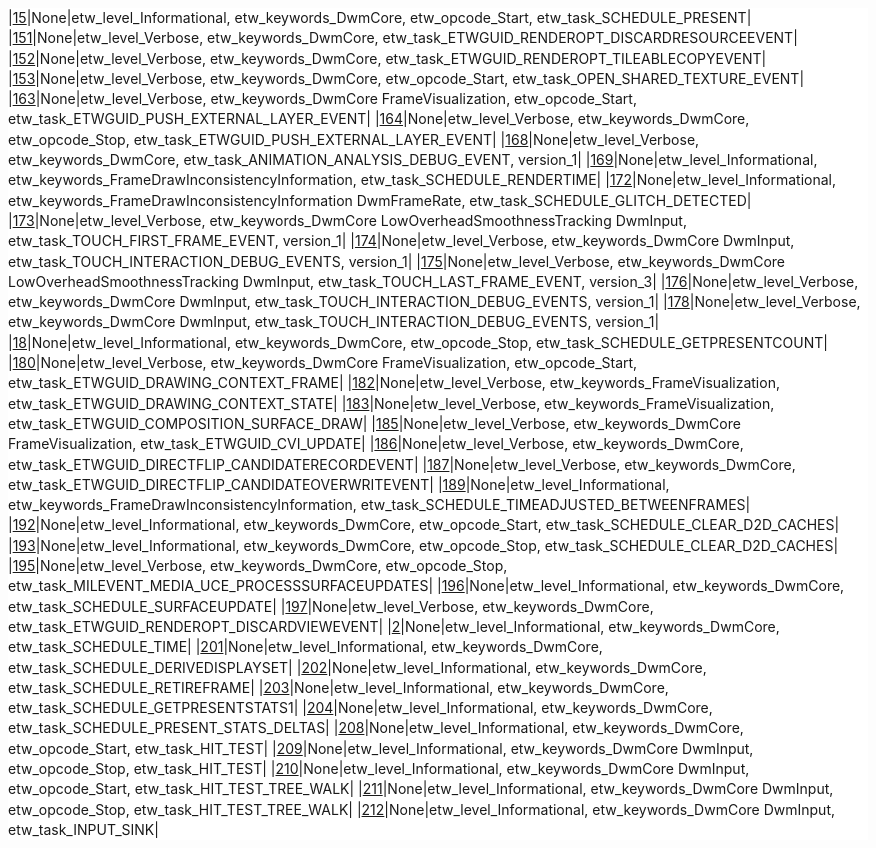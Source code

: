 |[15](events/event-15.md)|None|etw_level_Informational, etw_keywords_DwmCore, etw_opcode_Start, etw_task_SCHEDULE_PRESENT|
|[151](events/event-151.md)|None|etw_level_Verbose, etw_keywords_DwmCore, etw_task_ETWGUID_RENDEROPT_DISCARDRESOURCEEVENT|
|[152](events/event-152.md)|None|etw_level_Verbose, etw_keywords_DwmCore, etw_task_ETWGUID_RENDEROPT_TILEABLECOPYEVENT|
|[153](events/event-153.md)|None|etw_level_Verbose, etw_keywords_DwmCore, etw_opcode_Start, etw_task_OPEN_SHARED_TEXTURE_EVENT|
|[163](events/event-163.md)|None|etw_level_Verbose, etw_keywords_DwmCore FrameVisualization, etw_opcode_Start, etw_task_ETWGUID_PUSH_EXTERNAL_LAYER_EVENT|
|[164](events/event-164.md)|None|etw_level_Verbose, etw_keywords_DwmCore, etw_opcode_Stop, etw_task_ETWGUID_PUSH_EXTERNAL_LAYER_EVENT|
|[168](events/event-168_v1.md)|None|etw_level_Verbose, etw_keywords_DwmCore, etw_task_ANIMATION_ANALYSIS_DEBUG_EVENT, version_1|
|[169](events/event-169.md)|None|etw_level_Informational, etw_keywords_FrameDrawInconsistencyInformation, etw_task_SCHEDULE_RENDERTIME|
|[172](events/event-172.md)|None|etw_level_Informational, etw_keywords_FrameDrawInconsistencyInformation DwmFrameRate, etw_task_SCHEDULE_GLITCH_DETECTED|
|[173](events/event-173_v1.md)|None|etw_level_Verbose, etw_keywords_DwmCore LowOverheadSmoothnessTracking DwmInput, etw_task_TOUCH_FIRST_FRAME_EVENT, version_1|
|[174](events/event-174_v1.md)|None|etw_level_Verbose, etw_keywords_DwmCore DwmInput, etw_task_TOUCH_INTERACTION_DEBUG_EVENTS, version_1|
|[175](events/event-175_v3.md)|None|etw_level_Verbose, etw_keywords_DwmCore LowOverheadSmoothnessTracking DwmInput, etw_task_TOUCH_LAST_FRAME_EVENT, version_3|
|[176](events/event-176_v1.md)|None|etw_level_Verbose, etw_keywords_DwmCore DwmInput, etw_task_TOUCH_INTERACTION_DEBUG_EVENTS, version_1|
|[178](events/event-178_v1.md)|None|etw_level_Verbose, etw_keywords_DwmCore DwmInput, etw_task_TOUCH_INTERACTION_DEBUG_EVENTS, version_1|
|[18](events/event-18.md)|None|etw_level_Informational, etw_keywords_DwmCore, etw_opcode_Stop, etw_task_SCHEDULE_GETPRESENTCOUNT|
|[180](events/event-180.md)|None|etw_level_Verbose, etw_keywords_DwmCore FrameVisualization, etw_opcode_Start, etw_task_ETWGUID_DRAWING_CONTEXT_FRAME|
|[182](events/event-182.md)|None|etw_level_Verbose, etw_keywords_FrameVisualization, etw_task_ETWGUID_DRAWING_CONTEXT_STATE|
|[183](events/event-183.md)|None|etw_level_Verbose, etw_keywords_FrameVisualization, etw_task_ETWGUID_COMPOSITION_SURFACE_DRAW|
|[185](events/event-185.md)|None|etw_level_Verbose, etw_keywords_DwmCore FrameVisualization, etw_task_ETWGUID_CVI_UPDATE|
|[186](events/event-186.md)|None|etw_level_Verbose, etw_keywords_DwmCore, etw_task_ETWGUID_DIRECTFLIP_CANDIDATERECORDEVENT|
|[187](events/event-187.md)|None|etw_level_Verbose, etw_keywords_DwmCore, etw_task_ETWGUID_DIRECTFLIP_CANDIDATEOVERWRITEVENT|
|[189](events/event-189.md)|None|etw_level_Informational, etw_keywords_FrameDrawInconsistencyInformation, etw_task_SCHEDULE_TIMEADJUSTED_BETWEENFRAMES|
|[192](events/event-192.md)|None|etw_level_Informational, etw_keywords_DwmCore, etw_opcode_Start, etw_task_SCHEDULE_CLEAR_D2D_CACHES|
|[193](events/event-193.md)|None|etw_level_Informational, etw_keywords_DwmCore, etw_opcode_Stop, etw_task_SCHEDULE_CLEAR_D2D_CACHES|
|[195](events/event-195.md)|None|etw_level_Verbose, etw_keywords_DwmCore, etw_opcode_Stop, etw_task_MILEVENT_MEDIA_UCE_PROCESSSURFACEUPDATES|
|[196](events/event-196.md)|None|etw_level_Informational, etw_keywords_DwmCore, etw_task_SCHEDULE_SURFACEUPDATE|
|[197](events/event-197.md)|None|etw_level_Verbose, etw_keywords_DwmCore, etw_task_ETWGUID_RENDEROPT_DISCARDVIEWEVENT|
|[2](events/event-2.md)|None|etw_level_Informational, etw_keywords_DwmCore, etw_task_SCHEDULE_TIME|
|[201](events/event-201.md)|None|etw_level_Informational, etw_keywords_DwmCore, etw_task_SCHEDULE_DERIVEDISPLAYSET|
|[202](events/event-202.md)|None|etw_level_Informational, etw_keywords_DwmCore, etw_task_SCHEDULE_RETIREFRAME|
|[203](events/event-203.md)|None|etw_level_Informational, etw_keywords_DwmCore, etw_task_SCHEDULE_GETPRESENTSTATS1|
|[204](events/event-204.md)|None|etw_level_Informational, etw_keywords_DwmCore, etw_task_SCHEDULE_PRESENT_STATS_DELTAS|
|[208](events/event-208.md)|None|etw_level_Informational, etw_keywords_DwmCore, etw_opcode_Start, etw_task_HIT_TEST|
|[209](events/event-209.md)|None|etw_level_Informational, etw_keywords_DwmCore DwmInput, etw_opcode_Stop, etw_task_HIT_TEST|
|[210](events/event-210.md)|None|etw_level_Informational, etw_keywords_DwmCore DwmInput, etw_opcode_Start, etw_task_HIT_TEST_TREE_WALK|
|[211](events/event-211.md)|None|etw_level_Informational, etw_keywords_DwmCore DwmInput, etw_opcode_Stop, etw_task_HIT_TEST_TREE_WALK|
|[212](events/event-212.md)|None|etw_level_Informational, etw_keywords_DwmCore DwmInput, etw_task_INPUT_SINK|